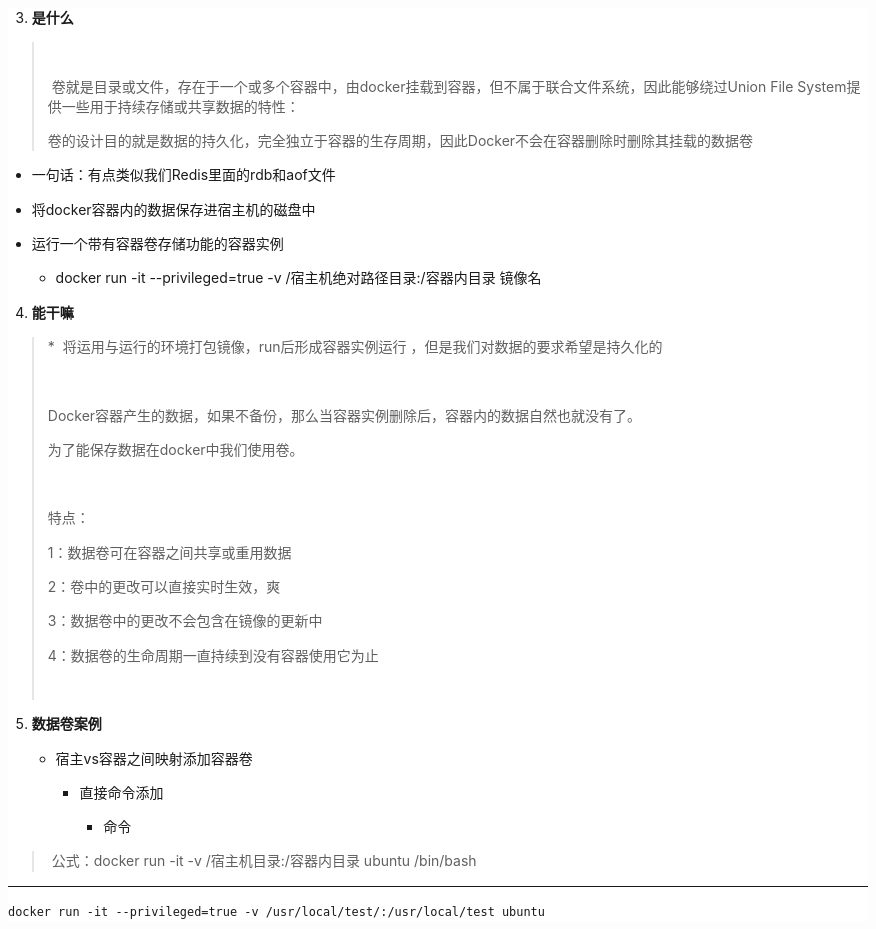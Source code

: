 3.  **是什么**

>  
>
>  卷就是目录或文件，存在于一个或多个容器中，由docker挂载到容器，但不属于联合文件系统，因此能够绕过Union
>File System提供一些用于持续存储或共享数据的特性：
> 
> 卷的设计目的就是数据的持久化，完全独立于容器的生存周期，因此Docker不会在容器删除时删除其挂载的数据卷
>
> 
>

-   一句话：有点类似我们Redis里面的rdb和aof文件

-   将docker容器内的数据保存进宿主机的磁盘中

-   运行一个带有容器卷存储功能的容器实例

    -   docker run -it \--privileged=true -v
        /宿主机绝对路径目录:/容器内目录 镜像名

4.  **能干嘛**

> \*  将运用与运行的环境打包镜像，run后形成容器实例运行
> ，但是我们对数据的要求希望是持久化的
>
>  
>
> Docker容器产生的数据，如果不备份，那么当容器实例删除后，容器内的数据自然也就没有了。
>
> 为了能保存数据在docker中我们使用卷。
>
>  
>
> 特点：
>
> 1：数据卷可在容器之间共享或重用数据
>
> 2：卷中的更改可以直接实时生效，爽
>
> 3：数据卷中的更改不会包含在镜像的更新中
>
> 4：数据卷的生命周期一直持续到没有容器使用它为止
>
>  

5.  **数据卷案例**

    -   宿主vs容器之间映射添加容器卷

        -   直接命令添加

            -   命令

>  公式：docker run -it -v /宿主机目录:/容器内目录 ubuntu /bin/bash

-----------------------------------------------------------------------
```shell
docker run -it --privileged=true -v /usr/local/test/:/usr/local/test ubuntu
```
